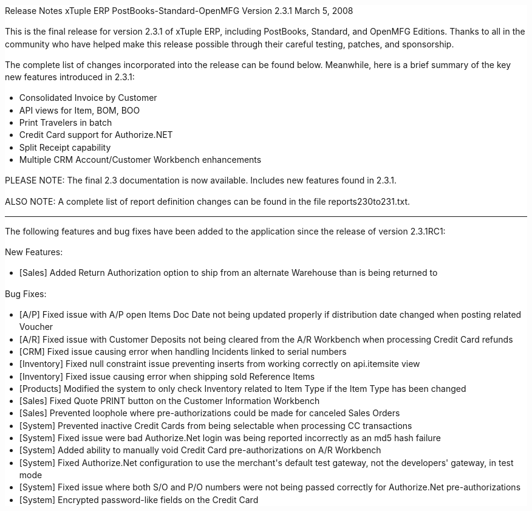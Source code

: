Release Notes
xTuple ERP
PostBooks-Standard-OpenMFG
Version 2.3.1
March 5, 2008

This is the final release for version 2.3.1 of xTuple ERP, 
including PostBooks, Standard, and OpenMFG Editions. Thanks to all
in the community who have helped make this release possible through
their careful testing, patches, and sponsorship.

The complete list of changes incorporated into the release can be 
found below. Meanwhile, here is a brief summary of the key new 
features introduced in 2.3.1:

* Consolidated Invoice by Customer
* API views for Item, BOM, BOO
* Print Travelers in batch
* Credit Card support for Authorize.NET
* Split Receipt capability
* Multiple CRM Account/Customer Workbench enhancements


PLEASE NOTE: The final 2.3 documentation is now available. Includes
new features found in 2.3.1.

ALSO NOTE: A complete list of report definition changes can be found
in the file reports230to231.txt.


----------------------------------

The following features and bug fixes have been added to the 
application since the release of version 2.3.1RC1:


New Features:

* [Sales] Added Return Authorization option to ship from an alternate 
Warehouse than is being returned to 

Bug Fixes:

* [A/P] Fixed issue with A/P open Items Doc Date not being updated 
properly if distribution date changed when posting related Voucher
* [A/R] Fixed issue with Customer Deposits not being cleared from 
the A/R Workbench when processing Credit Card refunds
* [CRM] Fixed issue causing error when handling Incidents linked to 
serial numbers
* [Inventory] Fixed null constraint issue preventing inserts from 
working correctly on api.itemsite view
* [Inventory] Fixed issue causing error when shipping sold Reference 
Items
* [Products] Modified the system to only check Inventory related to 
Item Type if the Item Type has been changed
* [Sales] Fixed Quote PRINT button on the Customer Information 
Workbench
* [Sales] Prevented loophole where pre-authorizations could be made 
for canceled Sales Orders
* [System] Prevented inactive Credit Cards from being selectable 
when processing CC transactions
* [System] Fixed issue were bad Authorize.Net login was being 
reported incorrectly as an md5 hash failure
* [System] Added ability to manually void Credit Card 
pre-authorizations on A/R Workbench
* [System] Fixed Authorize.Net configuration to use the merchant's 
default test gateway, not the developers' gateway, in test mode 
* [System] Fixed issue where both S/O and P/O numbers were not being 
passed correctly for Authorize.Net pre-authorizations
* [System] Encrypted password-like fields on the Credit Card 